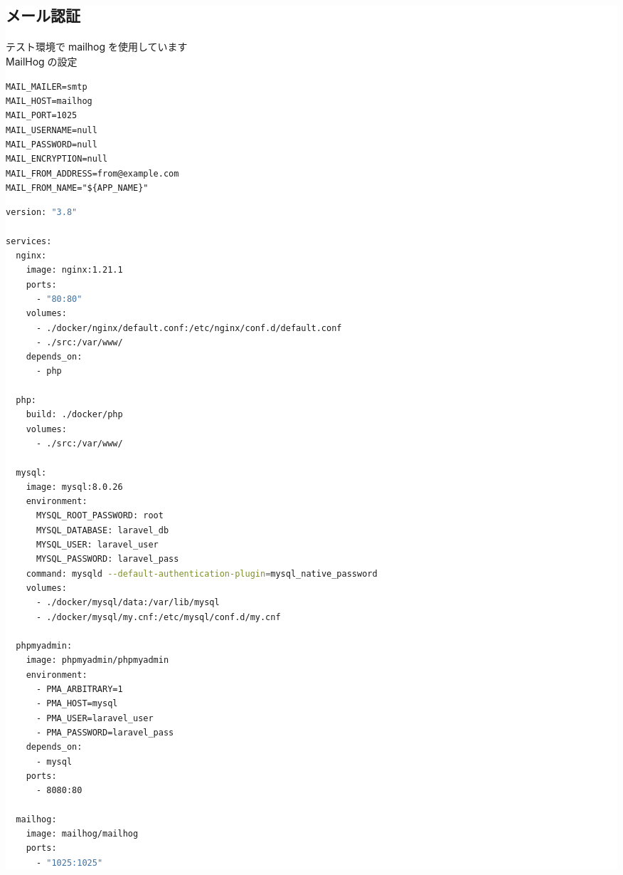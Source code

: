 ## メール認証

テスト環境で mailhog を使用しています
<br>
MailHog の設定

```
MAIL_MAILER=smtp
MAIL_HOST=mailhog
MAIL_PORT=1025
MAIL_USERNAME=null
MAIL_PASSWORD=null
MAIL_ENCRYPTION=null
MAIL_FROM_ADDRESS=from@example.com
MAIL_FROM_NAME="${APP_NAME}"

```
```bash
version: "3.8"

services:
  nginx:
    image: nginx:1.21.1
    ports:
      - "80:80"
    volumes:
      - ./docker/nginx/default.conf:/etc/nginx/conf.d/default.conf
      - ./src:/var/www/
    depends_on:
      - php

  php:
    build: ./docker/php
    volumes:
      - ./src:/var/www/

  mysql:
    image: mysql:8.0.26
    environment:
      MYSQL_ROOT_PASSWORD: root
      MYSQL_DATABASE: laravel_db
      MYSQL_USER: laravel_user
      MYSQL_PASSWORD: laravel_pass
    command: mysqld --default-authentication-plugin=mysql_native_password
    volumes:
      - ./docker/mysql/data:/var/lib/mysql
      - ./docker/mysql/my.cnf:/etc/mysql/conf.d/my.cnf

  phpmyadmin:
    image: phpmyadmin/phpmyadmin
    environment:
      - PMA_ARBITRARY=1
      - PMA_HOST=mysql
      - PMA_USER=laravel_user
      - PMA_PASSWORD=laravel_pass
    depends_on:
      - mysql
    ports:
      - 8080:80

  mailhog:
    image: mailhog/mailhog
    ports:
      - "1025:1025"
```